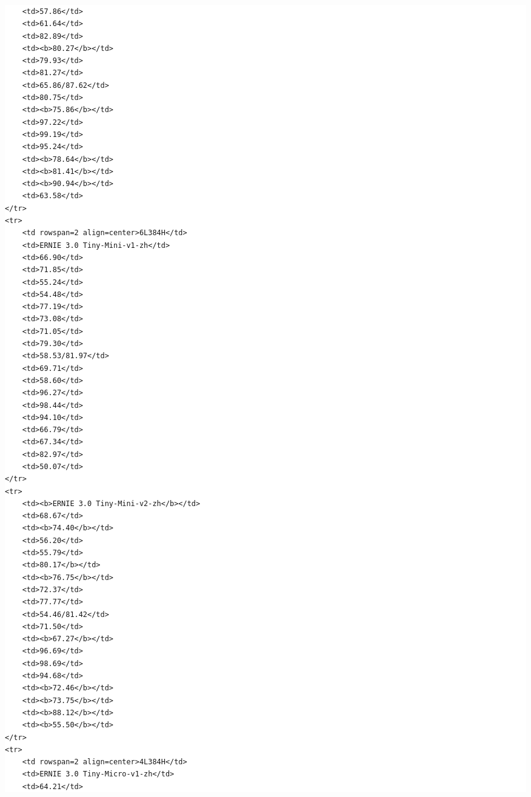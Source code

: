         <td>57.86</td>
        <td>61.64</td>
        <td>82.89</td>
        <td><b>80.27</b></td>
        <td>79.93</td>
        <td>81.27</td>
        <td>65.86/87.62</td>
        <td>80.75</td>
        <td><b>75.86</b></td>
        <td>97.22</td>
        <td>99.19</td>
        <td>95.24</td>
        <td><b>78.64</b></td>
        <td><b>81.41</b></td>
        <td><b>90.94</b></td>
        <td>63.58</td>
    </tr>
    <tr>
        <td rowspan=2 align=center>6L384H</td>
        <td>ERNIE 3.0 Tiny-Mini-v1-zh</td>
        <td>66.90</td>
        <td>71.85</td>
        <td>55.24</td>
        <td>54.48</td>
        <td>77.19</td>
        <td>73.08</td>
        <td>71.05</td>
        <td>79.30</td>
        <td>58.53/81.97</td>
        <td>69.71</td>
        <td>58.60</td>
        <td>96.27</td>
        <td>98.44</td>
        <td>94.10</td>
        <td>66.79</td>
        <td>67.34</td>
        <td>82.97</td>
        <td>50.07</td>
    </tr>
    <tr>
        <td><b>ERNIE 3.0 Tiny-Mini-v2-zh</b></td>
        <td>68.67</td>
        <td><b>74.40</b></td>
        <td>56.20</td>
        <td>55.79</td>
        <td>80.17</b></td>
        <td><b>76.75</b></td>
        <td>72.37</td>
        <td>77.77</td>
        <td>54.46/81.42</td>
        <td>71.50</td>
        <td><b>67.27</b></td>
        <td>96.69</td>
        <td>98.69</td>
        <td>94.68</td>
        <td><b>72.46</b></td>
        <td><b>73.75</b></td>
        <td><b>88.12</b></td>
        <td><b>55.50</b></td>
    </tr>
    <tr>
        <td rowspan=2 align=center>4L384H</td>
        <td>ERNIE 3.0 Tiny-Micro-v1-zh</td>
        <td>64.21</td>